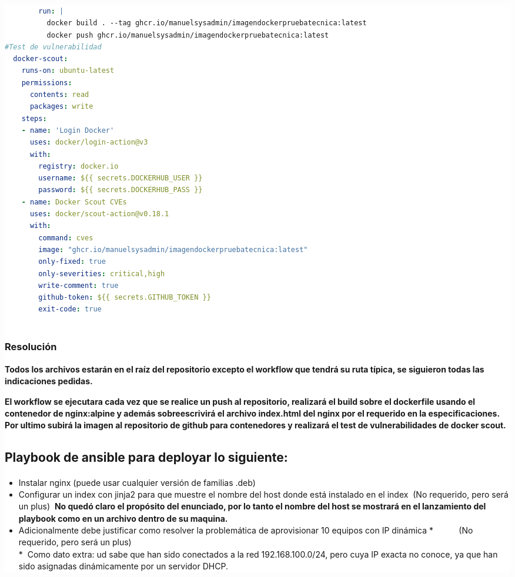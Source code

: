 ```yaml
        run: |
          docker build . --tag ghcr.io/manuelsysadmin/imagendockerpruebatecnica:latest
          docker push ghcr.io/manuelsysadmin/imagendockerpruebatecnica:latest
#Test de vulnerabilidad
  docker-scout:
    runs-on: ubuntu-latest
    permissions:
      contents: read
      packages: write
    steps:
    - name: 'Login Docker'
      uses: docker/login-action@v3
      with:
        registry: docker.io
        username: ${{ secrets.DOCKERHUB_USER }}
        password: ${{ secrets.DOCKERHUB_PASS }}
    - name: Docker Scout CVEs
      uses: docker/scout-action@v0.18.1
      with:
        command: cves
        image: "ghcr.io/manuelsysadmin/imagendockerpruebatecnica:latest"
        only-fixed: true
        only-severities: critical,high
        write-comment: true
        github-token: ${{ secrets.GITHUB_TOKEN }} 
        exit-code: true
                     


```

### Resolución

**Todos los archivos estarán en el raíz del repositorio excepto el workflow que tendrá su ruta típica, se siguieron todas las indicaciones pedidas.** 

**El workflow se ejecutara cada vez que se realice un push al repositorio, realizará el build sobre el dockerfile usando el contenedor de nginx:alpine y además sobreescrivirá el archivo index.html del nginx por el requerido en la especificaciones. Por ultimo subirá la imagen al repositorio de github para contenedores y realizará el test de vulnerabilidades de docker scout.** 

## Playbook de ansible para deployar lo siguiente: 

- Instalar nginx (puede usar cualquier versión de familias .deb) 
- Configurar un index con jinja2 para que muestre el nombre del host donde está instalado en el index  (No requerido, pero será un plus)  
	**No quedó  claro el propósito del enunciado, por lo tanto el nombre del host se mostrará en el lanzamiento del playbook como en un archivo dentro de su maquina.**
- Adicionalmente debe justificar como resolver la problemática de aprovisionar 10 equipos con IP dinámica *           (No requerido, pero será un plus)   
    *  Como dato extra: ud sabe que han sido conectados a la red 192.168.100.0/24, pero cuya IP exacta no conoce, ya que han sido asignadas dinámicamente por un servidor DHCP.    
